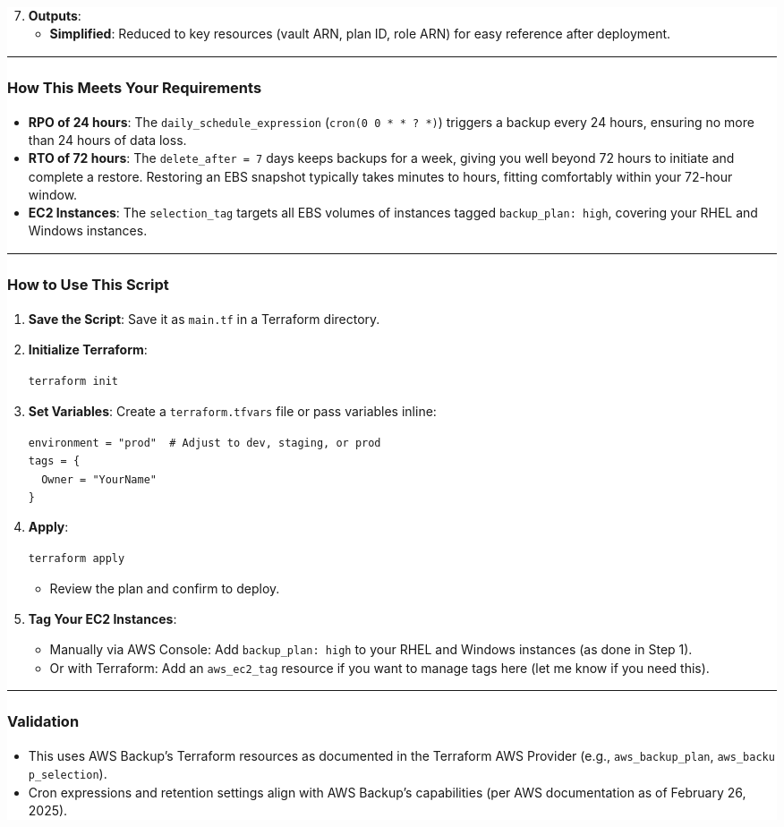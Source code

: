 7. **Outputs**:
   - **Simplified**: Reduced to key resources (vault ARN, plan ID, role ARN) for easy reference after deployment.

---

### How This Meets Your Requirements
- **RPO of 24 hours**: The `daily_schedule_expression` (`cron(0 0 * * ? *)`) triggers a backup every 24 hours, ensuring no more than 24 hours of data loss.
- **RTO of 72 hours**: The `delete_after = 7` days keeps backups for a week, giving you well beyond 72 hours to initiate and complete a restore. Restoring an EBS snapshot typically takes minutes to hours, fitting comfortably within your 72-hour window.
- **EC2 Instances**: The `selection_tag` targets all EBS volumes of instances tagged `backup_plan: high`, covering your RHEL and Windows instances.

---

### How to Use This Script
1. **Save the Script**: Save it as `main.tf` in a Terraform directory.
2. **Initialize Terraform**:
   ```bash
   terraform init
   ```
3. **Set Variables**: Create a `terraform.tfvars` file or pass variables inline:
   ```hcl
   environment = "prod"  # Adjust to dev, staging, or prod
   tags = {
     Owner = "YourName"
   }
   ```
4. **Apply**:
   ```bash
   terraform apply
   ```
   - Review the plan and confirm to deploy.

5. **Tag Your EC2 Instances**:
   - Manually via AWS Console: Add `backup_plan: high` to your RHEL and Windows instances (as done in Step 1).
   - Or with Terraform: Add an `aws_ec2_tag` resource if you want to manage tags here (let me know if you need this).

---

### Validation
- This uses AWS Backup’s Terraform resources as documented in the Terraform AWS Provider (e.g., `aws_backup_plan`, `aws_backup_selection`).
- Cron expressions and retention settings align with AWS Backup’s capabilities (per AWS documentation as of February 26, 2025).
